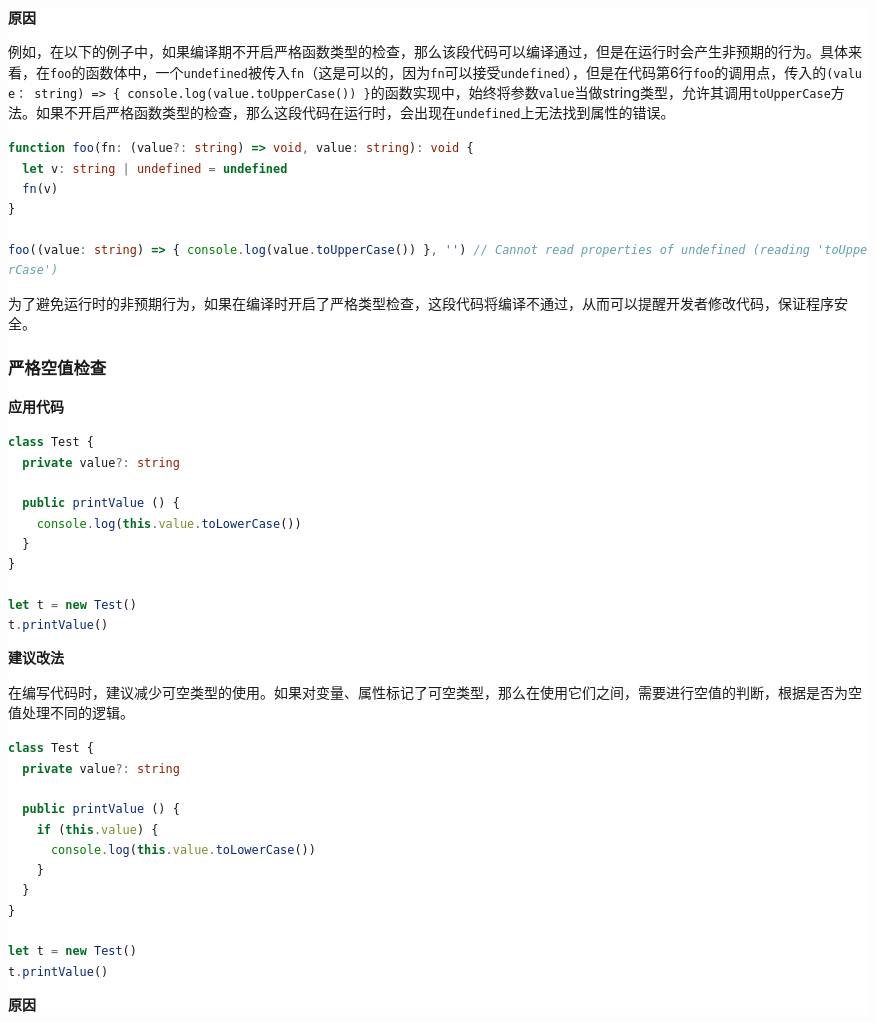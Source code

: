 **原因**

例如，在以下的例子中，如果编译期不开启严格函数类型的检查，那么该段代码可以编译通过，但是在运行时会产生非预期的行为。具体来看，在`foo`的函数体中，一个`undefined`被传入`fn`（这是可以的，因为`fn`可以接受`undefined`），但是在代码第6行`foo`的调用点，传入的`(value： string) => { console.log(value.toUpperCase()) }`的函数实现中，始终将参数`value`当做string类型，允许其调用`toUpperCase`方法。如果不开启严格函数类型的检查，那么这段代码在运行时，会出现在`undefined`上无法找到属性的错误。

```typescript
function foo(fn: (value?: string) => void, value: string): void {
  let v: string | undefined = undefined
  fn(v)
}

foo((value: string) => { console.log(value.toUpperCase()) }, '') // Cannot read properties of undefined (reading 'toUpperCase')
```

为了避免运行时的非预期行为，如果在编译时开启了严格类型检查，这段代码将编译不通过，从而可以提醒开发者修改代码，保证程序安全。

### 严格空值检查

**应用代码**

```typescript
class Test {
  private value?: string
  
  public printValue () {
    console.log(this.value.toLowerCase())
  }
}

let t = new Test()
t.printValue()
```

**建议改法**

在编写代码时，建议减少可空类型的使用。如果对变量、属性标记了可空类型，那么在使用它们之间，需要进行空值的判断，根据是否为空值处理不同的逻辑。

```typescript
class Test {
  private value?: string

  public printValue () {
    if (this.value) {
      console.log(this.value.toLowerCase())
    }
  }
}

let t = new Test()
t.printValue()
```

**原因**
